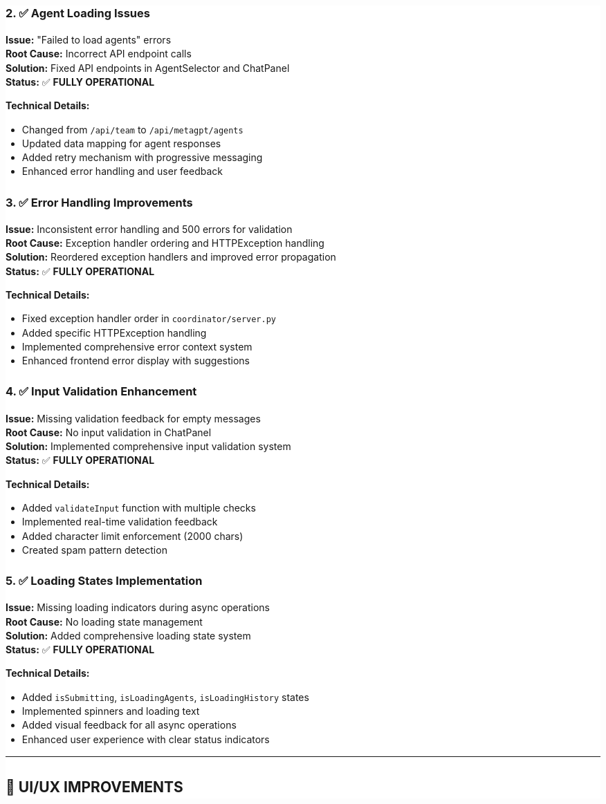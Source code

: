 ### **2. ✅ Agent Loading Issues**
**Issue:** "Failed to load agents" errors  
**Root Cause:** Incorrect API endpoint calls  
**Solution:** Fixed API endpoints in AgentSelector and ChatPanel  
**Status:** ✅ **FULLY OPERATIONAL**

**Technical Details:**
- Changed from `/api/team` to `/api/metagpt/agents`
- Updated data mapping for agent responses
- Added retry mechanism with progressive messaging
- Enhanced error handling and user feedback

### **3. ✅ Error Handling Improvements**
**Issue:** Inconsistent error handling and 500 errors for validation  
**Root Cause:** Exception handler ordering and HTTPException handling  
**Solution:** Reordered exception handlers and improved error propagation  
**Status:** ✅ **FULLY OPERATIONAL**

**Technical Details:**
- Fixed exception handler order in `coordinator/server.py`
- Added specific HTTPException handling
- Implemented comprehensive error context system
- Enhanced frontend error display with suggestions

### **4. ✅ Input Validation Enhancement**
**Issue:** Missing validation feedback for empty messages  
**Root Cause:** No input validation in ChatPanel  
**Solution:** Implemented comprehensive input validation system  
**Status:** ✅ **FULLY OPERATIONAL**

**Technical Details:**
- Added `validateInput` function with multiple checks
- Implemented real-time validation feedback
- Added character limit enforcement (2000 chars)
- Created spam pattern detection

### **5. ✅ Loading States Implementation**
**Issue:** Missing loading indicators during async operations  
**Root Cause:** No loading state management  
**Solution:** Added comprehensive loading state system  
**Status:** ✅ **FULLY OPERATIONAL**

**Technical Details:**
- Added `isSubmitting`, `isLoadingAgents`, `isLoadingHistory` states
- Implemented spinners and loading text
- Added visual feedback for all async operations
- Enhanced user experience with clear status indicators

---

## 🎨 **UI/UX IMPROVEMENTS**
